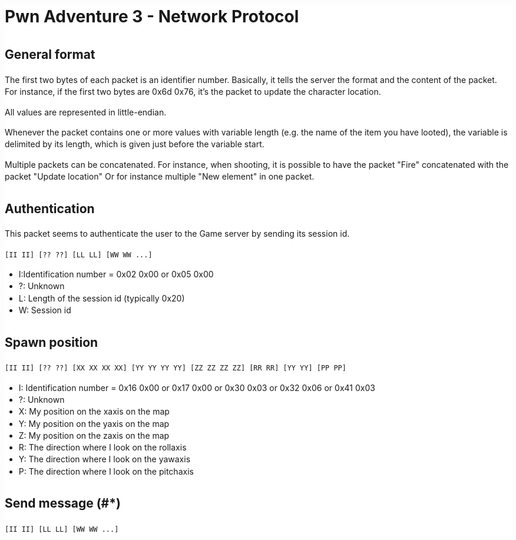 Pwn Adventure 3 - Network Protocol
==================================

General format
--------------

The first two bytes of each packet is an identifier number. Basically, it tells the server the format and the content of the packet. For instance, if the first two bytes are 0x6d 0x76, it’s the packet to update the character location.

All values are represented in little-endian.

Whenever the packet contains one or more values with variable length (e.g. the name of the item you have looted), the variable is delimited by its length, which is given just before the variable start.

Multiple packets can be concatenated. For instance, when shooting, it is possible to have the packet "Fire" concatenated with the packet "Update location" Or for instance multiple "New element" in one packet.


Authentication
--------------

This packet seems to authenticate the user to the Game server by sending its session id.

```
[II II] [?? ??] [LL LL] [WW WW ...]
```

* I:Identification number = 0x02 0x00 or 0x05 0x00
* ?: Unknown
* L: Length of the session id (typically 0x20)
* W: Session id


Spawn position
--------------

```
[II II] [?? ??] [XX XX XX XX] [YY YY YY YY] [ZZ ZZ ZZ ZZ] [RR RR] [YY YY] [PP PP]
```

* I: Identification number = 0x16 0x00 or 0x17 0x00 or 0x30 0x03 or 0x32 0x06 or 0x41 0x03
* ?: Unknown
* X: My position on the xaxis on the map
* Y: My position on the yaxis on the map
* Z: My position on the zaxis on the map
* R: The direction where I look on the rollaxis
* Y: The direction where I look on the yawaxis
* P: The direction where I look on the pitchaxis


Send message (#*)
-----------------

```
[II II] [LL LL] [WW WW ...]
```
